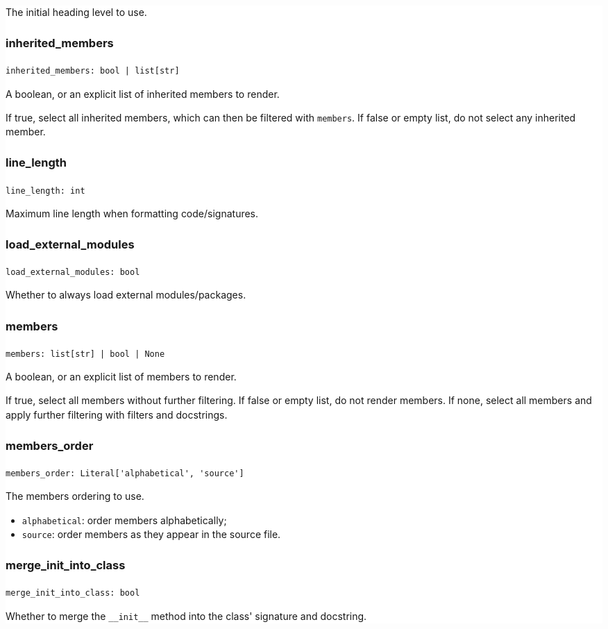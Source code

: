 The initial heading level to use.

### inherited_members

```
inherited_members: bool | list[str]
```

A boolean, or an explicit list of inherited members to render.

If true, select all inherited members, which can then be filtered with `members`. If false or empty list, do not select any inherited member.

### line_length

```
line_length: int
```

Maximum line length when formatting code/signatures.

### load_external_modules

```
load_external_modules: bool
```

Whether to always load external modules/packages.

### members

```
members: list[str] | bool | None
```

A boolean, or an explicit list of members to render.

If true, select all members without further filtering. If false or empty list, do not render members. If none, select all members and apply further filtering with filters and docstrings.

### members_order

```
members_order: Literal['alphabetical', 'source']
```

The members ordering to use.

- `alphabetical`: order members alphabetically;
- `source`: order members as they appear in the source file.

### merge_init_into_class

```
merge_init_into_class: bool
```

Whether to merge the `__init__` method into the class' signature and docstring.
